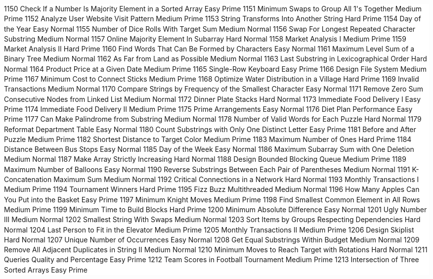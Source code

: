 1150	Check If a Number Is Majority Element in a Sorted Array	Easy	Prime
1151	Minimum Swaps to Group All 1's Together	Medium	Prime
1152	Analyze User Website Visit Pattern	Medium	Prime
1153	String Transforms Into Another String	Hard	Prime
1154	Day of the Year	Easy	Normal
1155	Number of Dice Rolls With Target Sum	Medium	Normal
1156	Swap For Longest Repeated Character Substring	Medium	Normal
1157	Online Majority Element In Subarray	Hard	Normal
1158	Market Analysis I	Medium	Prime
1159	Market Analysis II	Hard	Prime
1160	Find Words That Can Be Formed by Characters	Easy	Normal
1161	Maximum Level Sum of a Binary Tree	Medium	Normal
1162	As Far from Land as Possible	Medium	Normal
1163	Last Substring in Lexicographical Order	Hard	Normal
1164	Product Price at a Given Date	Medium	Prime
1165	Single-Row Keyboard	Easy	Prime
1166	Design File System	Medium	Prime
1167	Minimum Cost to Connect Sticks	Medium	Prime
1168	Optimize Water Distribution in a Village	Hard	Prime
1169	Invalid Transactions	Medium	Normal
1170	Compare Strings by Frequency of the Smallest Character	Easy	Normal
1171	Remove Zero Sum Consecutive Nodes from Linked List	Medium	Normal
1172	Dinner Plate Stacks	Hard	Normal
1173	Immediate Food Delivery I	Easy	Prime
1174	Immediate Food Delivery II	Medium	Prime
1175	Prime Arrangements	Easy	Normal
1176	Diet Plan Performance	Easy	Prime
1177	Can Make Palindrome from Substring	Medium	Normal
1178	Number of Valid Words for Each Puzzle	Hard	Normal
1179	Reformat Department Table	Easy	Normal
1180	Count Substrings with Only One Distinct Letter	Easy	Prime
1181	Before and After Puzzle	Medium	Prime
1182	Shortest Distance to Target Color	Medium	Prime
1183	Maximum Number of Ones	Hard	Prime
1184	Distance Between Bus Stops	Easy	Normal
1185	Day of the Week	Easy	Normal
1186	Maximum Subarray Sum with One Deletion	Medium	Normal
1187	Make Array Strictly Increasing	Hard	Normal
1188	Design Bounded Blocking Queue	Medium	Prime
1189	Maximum Number of Balloons	Easy	Normal
1190	Reverse Substrings Between Each Pair of Parentheses	Medium	Normal
1191	K-Concatenation Maximum Sum	Medium	Normal
1192	Critical Connections in a Network	Hard	Normal
1193	Monthly Transactions I	Medium	Prime
1194	Tournament Winners	Hard	Prime
1195	Fizz Buzz Multithreaded	Medium	Normal
1196	How Many Apples Can You Put into the Basket	Easy	Prime
1197	Minimum Knight Moves	Medium	Prime
1198	Find Smallest Common Element in All Rows	Medium	Prime
1199	Minimum Time to Build Blocks	Hard	Prime
1200	Minimum Absolute Difference	Easy	Normal
1201	Ugly Number III	Medium	Normal
1202	Smallest String With Swaps	Medium	Normal
1203	Sort Items by Groups Respecting Dependencies	Hard	Normal
1204	Last Person to Fit in the Elevator	Medium	Prime
1205	Monthly Transactions II	Medium	Prime
1206	Design Skiplist	Hard	Normal
1207	Unique Number of Occurrences	Easy	Normal
1208	Get Equal Substrings Within Budget	Medium	Normal
1209	Remove All Adjacent Duplicates in String II	Medium	Normal
1210	Minimum Moves to Reach Target with Rotations	Hard	Normal
1211	Queries Quality and Percentage	Easy	Prime
1212	Team Scores in Football Tournament	Medium	Prime
1213	Intersection of Three Sorted Arrays	Easy	Prime